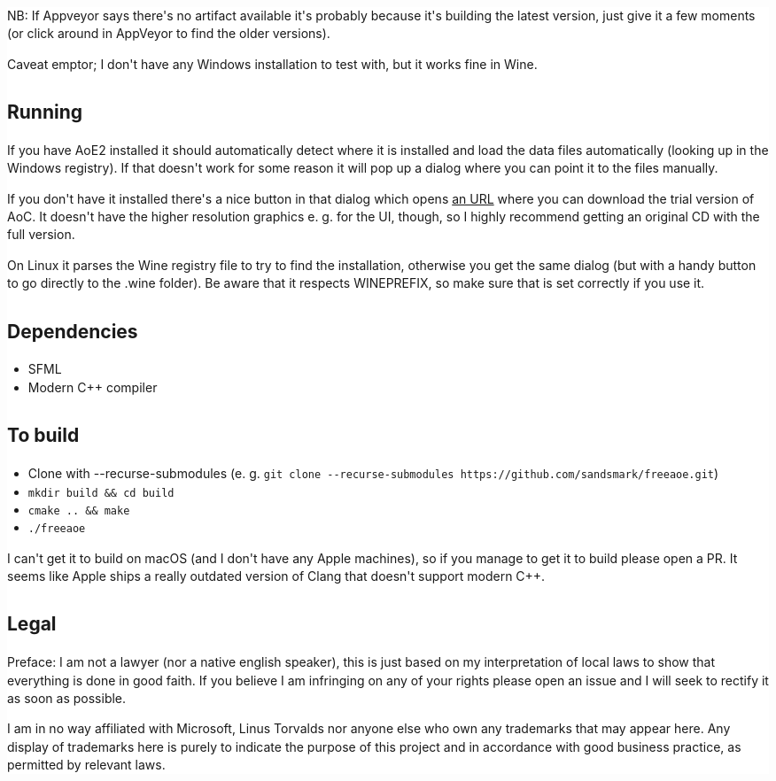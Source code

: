 NB: If Appveyor says there's no artifact available it's probably because it's
building the latest version, just give it a few moments (or click around in
AppVeyor to find the older versions).

Caveat emptor; I don't have any Windows installation to test with, but it
works fine in Wine.


Running
-------

If you have AoE2 installed it should automatically detect where it is installed
and load the data files automatically (looking up in the Windows registry). If
that doesn't work for some reason it will pop up a dialog where you can point
it to the files manually.

If you don't have it installed there's a nice button in that dialog which opens
[an URL](https://archive.org/details/AgeOfEmpiresIiTheConquerorsDemo) where you
can download the trial version of AoC. It doesn't have the higher resolution
graphics e. g. for the UI, though, so I highly recommend getting an original CD
with the full version.

On Linux it parses the Wine registry file to try to find the installation,
otherwise you get the same dialog (but with a handy button to go directly to
the .wine folder). Be aware that it respects WINEPREFIX, so make sure that is
set correctly if you use it.


Dependencies
------------
 - SFML
 - Modern C++ compiler

To build
--------
 - Clone with --recurse-submodules (e. g. `git clone --recurse-submodules https://github.com/sandsmark/freeaoe.git`)
 - `mkdir build && cd build`
 - `cmake .. && make`
 - `./freeaoe`

I can't get it to build on macOS (and I don't have any Apple machines), so if
you manage to get it to build please open a PR. It seems like Apple ships a
really outdated version of Clang that doesn't support modern C++.


Legal
-----
Preface: I am not a lawyer (nor a native english speaker), this is just based
on my interpretation of local laws to show that everything is done in good
faith. If you believe I am infringing on any of your rights please open an
issue and I will seek to rectify it as soon as possible.


I am in no way affiliated with Microsoft, Linus Torvalds nor anyone else who own
any trademarks that may appear here. Any display of trademarks here is purely
to indicate the purpose of this project and in accordance with good business
practice, as permitted by relevant laws.
